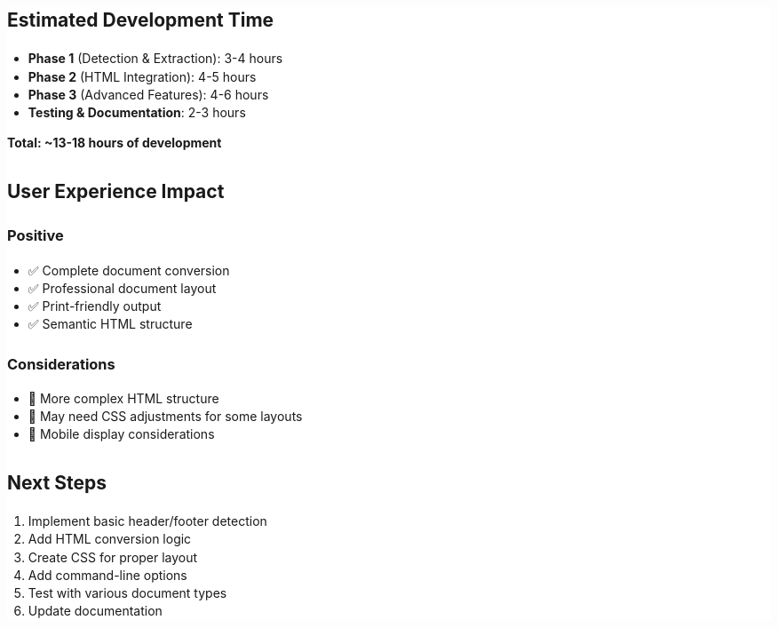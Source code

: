 ## Estimated Development Time
- **Phase 1** (Detection & Extraction): 3-4 hours
- **Phase 2** (HTML Integration): 4-5 hours  
- **Phase 3** (Advanced Features): 4-6 hours
- **Testing & Documentation**: 2-3 hours

**Total: ~13-18 hours of development**

## User Experience Impact

### Positive
- ✅ Complete document conversion
- ✅ Professional document layout
- ✅ Print-friendly output
- ✅ Semantic HTML structure

### Considerations
- 📄 More complex HTML structure
- 🎨 May need CSS adjustments for some layouts
- 📱 Mobile display considerations

## Next Steps
1. Implement basic header/footer detection
2. Add HTML conversion logic
3. Create CSS for proper layout
4. Add command-line options
5. Test with various document types
6. Update documentation